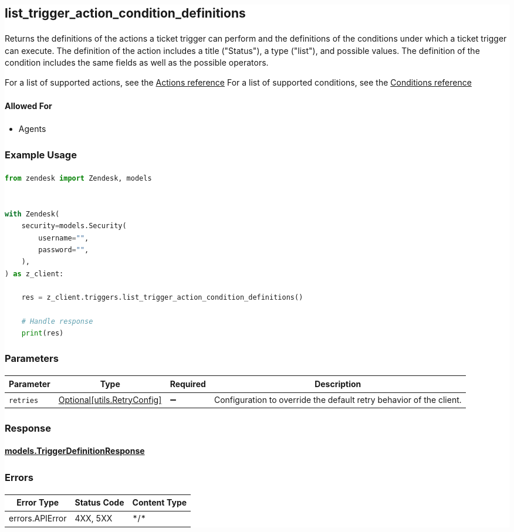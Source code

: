 ## list_trigger_action_condition_definitions

Returns the definitions of the actions a ticket trigger can perform and the
definitions of the conditions under which a ticket trigger can execute. The
definition of the action includes a title ("Status"), a type ("list"), and
possible values. The definition of the condition includes the same fields
as well as the possible operators.

For a list of supported actions, see the [Actions reference](/documentation/ticketing/reference-guides/actions-reference)
For a list of supported conditions, see the [Conditions reference](/documentation/ticketing/reference-guides/conditions-reference)

#### Allowed For

* Agents


### Example Usage

```python
from zendesk import Zendesk, models


with Zendesk(
    security=models.Security(
        username="",
        password="",
    ),
) as z_client:

    res = z_client.triggers.list_trigger_action_condition_definitions()

    # Handle response
    print(res)

```

### Parameters

| Parameter                                                           | Type                                                                | Required                                                            | Description                                                         |
| ------------------------------------------------------------------- | ------------------------------------------------------------------- | ------------------------------------------------------------------- | ------------------------------------------------------------------- |
| `retries`                                                           | [Optional[utils.RetryConfig]](../../models/utils/retryconfig.md)    | :heavy_minus_sign:                                                  | Configuration to override the default retry behavior of the client. |

### Response

**[models.TriggerDefinitionResponse](../../models/triggerdefinitionresponse.md)**

### Errors

| Error Type      | Status Code     | Content Type    |
| --------------- | --------------- | --------------- |
| errors.APIError | 4XX, 5XX        | \*/\*           |
